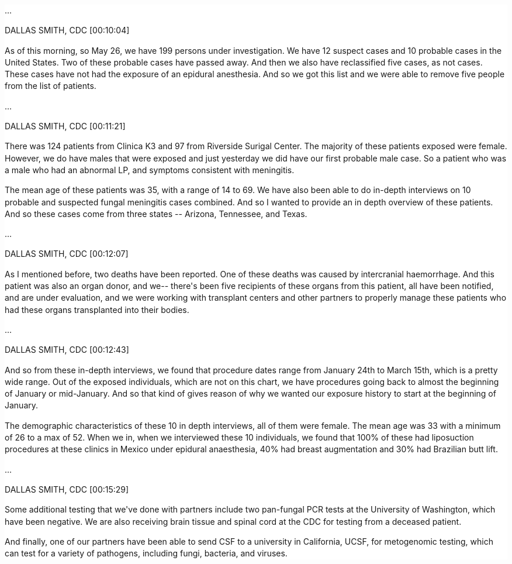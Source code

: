...

DALLAS SMITH, CDC [00:10:04]

As of this morning, so May 26, we have 199 persons under investigation. We have 12 suspect cases and 10 probable cases in the United States. Two of these probable cases have passed away. And then we also have reclassified five cases, as not cases. These cases have not had the exposure of an epidural anesthesia. And so we got this list and we were able to remove five people from the list of patients. 

...

DALLAS SMITH, CDC [00:11:21]

There was 124 patients from Clinica K3 and 97 from Riverside Surigal Center. The majority of these patients exposed were female. However, we do have males that were exposed and just yesterday we did have our first probable male case. So a patient who was a male who had an abnormal LP, and symptoms consistent with meningitis. 

The mean age of these patients was 35, with a range of 14 to 69. We have also been able to do in-depth interviews on 10 probable and suspected fungal meningitis cases combined. And so I wanted to provide an in depth overview of these patients. And so these cases come from three states -- Arizona, Tennessee, and Texas. 

...

DALLAS SMITH, CDC [00:12:07]

As I mentioned before, two deaths have been reported. One of these deaths was caused by intercranial haemorrhage. And this patient was also an organ donor, and we-- there's been five recipients of these organs from this patient, all have been notified, and are under evaluation, and we were working with transplant centers and other partners to properly manage these patients who had these organs transplanted into their bodies. 

...

DALLAS SMITH, CDC [00:12:43]

And so from these in-depth interviews, we found that procedure dates range from January 24th to March 15th, which is a pretty wide range. Out of the exposed individuals, which are not on this chart, we have procedures going back to almost the beginning of January or mid-January. And so that kind of gives reason of why we wanted our exposure history to start at the beginning of January. 

The demographic characteristics of these 10 in depth interviews, all of them were female. The mean age was 33 with a minimum of 26 to a max of 52. When we in, when we interviewed these 10 individuals, we found that 100% of these had liposuction procedures at these clinics in Mexico under epidural anaesthesia, 40% had breast augmentation and 30% had Brazilian butt lift. 

...

DALLAS SMITH, CDC [00:15:29]

Some additional testing that we've done with partners include two pan-fungal PCR tests at the University of Washington, which have been negative. We are also receiving brain tissue and spinal cord at the CDC for testing from a deceased patient. 

And finally, one of our partners have been able to send CSF to a university in California, UCSF, for metogenomic testing, which can test for a variety of pathogens, including fungi, bacteria, and viruses. 
